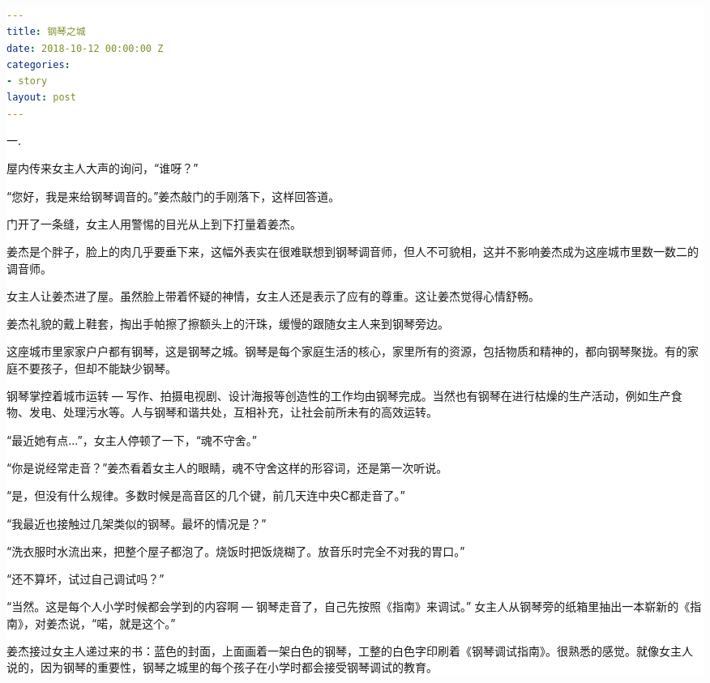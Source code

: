 ```yaml
---
title: 钢琴之城
date: 2018-10-12 00:00:00 Z
categories:
- story
layout: post
---
```


一.

屋内传来女主人大声的询问，“谁呀？”


“您好，我是来给钢琴调音的。”姜杰敲门的手刚落下，这样回答道。


门开了一条缝，女主人用警惕的目光从上到下打量着姜杰。



姜杰是个胖子，脸上的肉几乎要垂下来，这幅外表实在很难联想到钢琴调音师，但人不可貌相，这并不影响姜杰成为这座城市里数一数二的调音师。



女主人让姜杰进了屋。虽然脸上带着怀疑的神情，女主人还是表示了应有的尊重。这让姜杰觉得心情舒畅。



姜杰礼貌的戴上鞋套，掏出手帕擦了擦额头上的汗珠，缓慢的跟随女主人来到钢琴旁边。



这座城市里家家户户都有钢琴，这是钢琴之城。钢琴是每个家庭生活的核心，家里所有的资源，包括物质和精神的，都向钢琴聚拢。有的家庭不要孩子，但却不能缺少钢琴。



钢琴掌控着城市运转 — 写作、拍摄电视剧、设计海报等创造性的工作均由钢琴完成。当然也有钢琴在进行枯燥的生产活动，例如生产食物、发电、处理污水等。人与钢琴和谐共处，互相补充，让社会前所未有的高效运转。



“最近她有点...”，女主人停顿了一下，“魂不守舍。”



“你是说经常走音？”姜杰看着女主人的眼睛，魂不守舍这样的形容词，还是第一次听说。



“是，但没有什么规律。多数时候是高音区的几个键，前几天连中央C都走音了。”



“我最近也接触过几架类似的钢琴。最坏的情况是？”



“洗衣服时水流出来，把整个屋子都泡了。烧饭时把饭烧糊了。放音乐时完全不对我的胃口。”



“还不算坏，试过自己调试吗？”



“当然。这是每个人小学时候都会学到的内容啊 — 钢琴走音了，自己先按照《指南》来调试。” 女主人从钢琴旁的纸箱里抽出一本崭新的《指南》，对姜杰说，“喏，就是这个。”



姜杰接过女主人递过来的书：蓝色的封面，上面画着一架白色的钢琴，工整的白色字印刷着《钢琴调试指南》。很熟悉的感觉。就像女主人说的，因为钢琴的重要性，钢琴之城里的每个孩子在小学时都会接受钢琴调试的教育。
